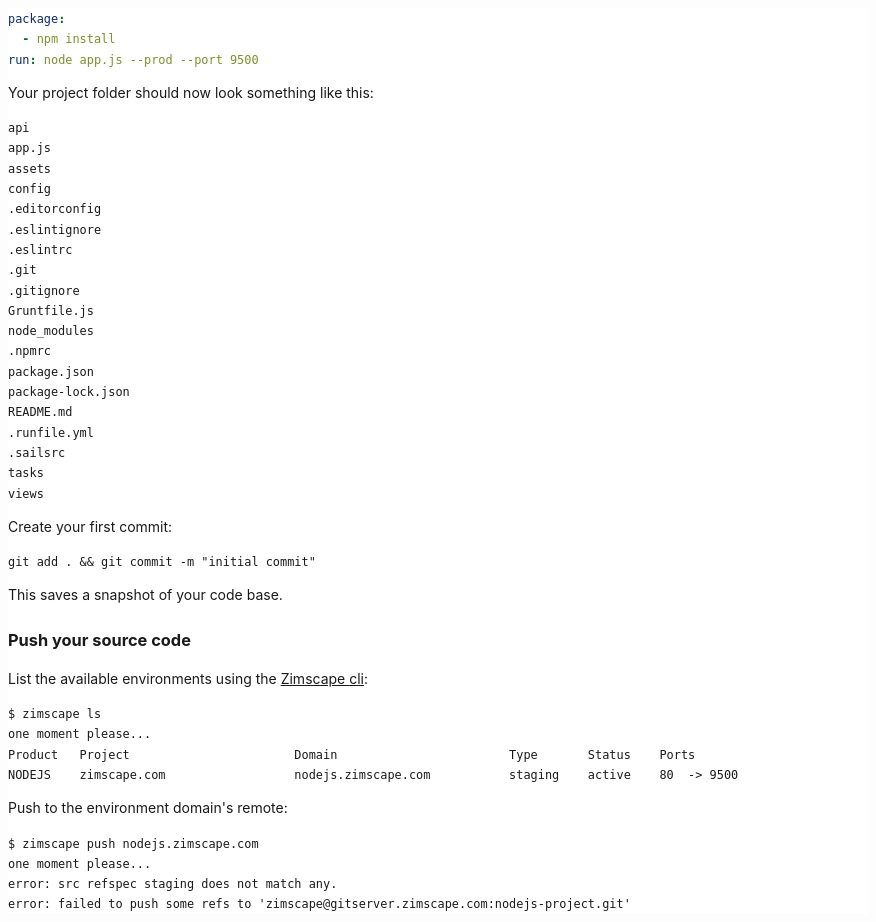 ```yaml
package:
  - npm install
run: node app.js --prod --port 9500
```

Your project folder should now look something like this:

```
api
app.js
assets
config
.editorconfig
.eslintignore
.eslintrc
.git
.gitignore
Gruntfile.js
node_modules
.npmrc
package.json
package-lock.json
README.md
.runfile.yml
.sailsrc
tasks
views
```

Create your first commit:

```
git add . && git commit -m "initial commit"
```

This saves a snapshot of your code base.

### Push your source code

List the available environments using the [Zimscape cli](../cli.md):

```
$ zimscape ls
one moment please...
Product   Project                       Domain                        Type       Status    Ports       
NODEJS    zimscape.com                  nodejs.zimscape.com           staging    active    80  -> 9500 
```

Push to the environment domain's remote:

```
$ zimscape push nodejs.zimscape.com
one moment please...
error: src refspec staging does not match any.
error: failed to push some refs to 'zimscape@gitserver.zimscape.com:nodejs-project.git'
```
